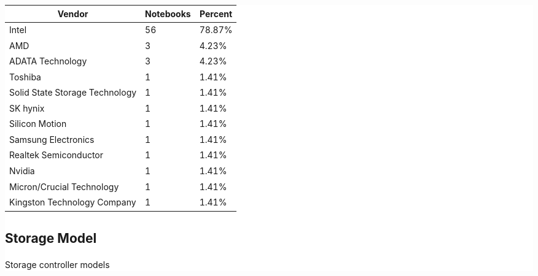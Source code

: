 
| Vendor                         | Notebooks | Percent |
|--------------------------------|-----------|---------|
| Intel                          | 56        | 78.87%  |
| AMD                            | 3         | 4.23%   |
| ADATA Technology               | 3         | 4.23%   |
| Toshiba                        | 1         | 1.41%   |
| Solid State Storage Technology | 1         | 1.41%   |
| SK hynix                       | 1         | 1.41%   |
| Silicon Motion                 | 1         | 1.41%   |
| Samsung Electronics            | 1         | 1.41%   |
| Realtek Semiconductor          | 1         | 1.41%   |
| Nvidia                         | 1         | 1.41%   |
| Micron/Crucial Technology      | 1         | 1.41%   |
| Kingston Technology Company    | 1         | 1.41%   |

Storage Model
-------------

Storage controller models
